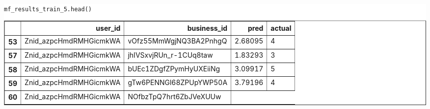 


```python
mf_results_train_5.head()
```





<div>
<style>
    .dataframe thead tr:only-child th {
        text-align: right;
    }

    .dataframe thead th {
        text-align: left;
    }

    .dataframe tbody tr th {
        vertical-align: top;
    }
</style>
<table border="1" class="dataframe">
  <thead>
    <tr style="text-align: right;">
      <th></th>
      <th>user_id</th>
      <th>business_id</th>
      <th>pred</th>
      <th>actual</th>
    </tr>
  </thead>
  <tbody>
    <tr>
      <th>53</th>
      <td>Znid_azpcHmdRMHGicmkWA</td>
      <td>vOfz55MmWgjNQ3BA2PnhgQ</td>
      <td>2.68095</td>
      <td>4</td>
    </tr>
    <tr>
      <th>57</th>
      <td>Znid_azpcHmdRMHGicmkWA</td>
      <td>jhIVSxvjRUn_r-1CUq8taw</td>
      <td>1.83293</td>
      <td>3</td>
    </tr>
    <tr>
      <th>58</th>
      <td>Znid_azpcHmdRMHGicmkWA</td>
      <td>bUEc1ZDgfZPymHyUXEiiNg</td>
      <td>3.09917</td>
      <td>5</td>
    </tr>
    <tr>
      <th>59</th>
      <td>Znid_azpcHmdRMHGicmkWA</td>
      <td>gTw6PENNGl68ZPUpYWP50A</td>
      <td>3.79196</td>
      <td>4</td>
    </tr>
    <tr>
      <th>60</th>
      <td>Znid_azpcHmdRMHGicmkWA</td>
      <td>NOfbzTpQ7hrt6ZbJVeXUUw</td>